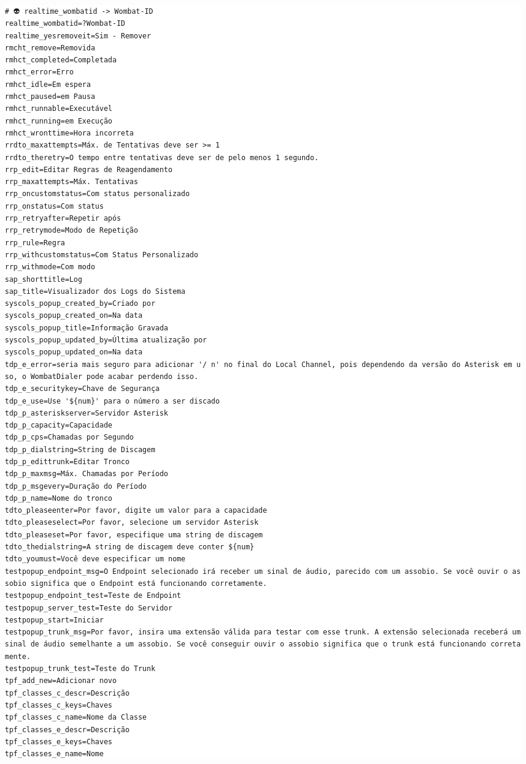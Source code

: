     # 👽 realtime_wombatid -> Wombat-ID
    realtime_wombatid=?Wombat-ID
    realtime_yesremoveit=Sim - Remover
    rmcht_remove=Removida
    rmhct_completed=Completada
    rmhct_error=Erro
    rmhct_idle=Em espera
    rmhct_paused=em Pausa
    rmhct_runnable=Executável
    rmhct_running=em Execução
    rmhct_wronttime=Hora incorreta
    rrdto_maxattempts=Máx. de Tentativas deve ser >= 1
    rrdto_theretry=O tempo entre tentativas deve ser de pelo menos 1 segundo. 
    rrp_edit=Editar Regras de Reagendamento
    rrp_maxattempts=Máx. Tentativas
    rrp_oncustomstatus=Com status personalizado
    rrp_onstatus=Com status
    rrp_retryafter=Repetir após
    rrp_retrymode=Modo de Repetição
    rrp_rule=Regra
    rrp_withcustomstatus=Com Status Personalizado
    rrp_withmode=Com modo
    sap_shorttitle=Log
    sap_title=Visualizador dos Logs do Sistema
    syscols_popup_created_by=Criado por
    syscols_popup_created_on=Na data
    syscols_popup_title=Informação Gravada
    syscols_popup_updated_by=Última atualização por
    syscols_popup_updated_on=Na data
    tdp_e_error=seria mais seguro para adicionar '/ n' no final do Local Channel, pois dependendo da versão do Asterisk em uso, o WombatDialer pode acabar perdendo isso.
    tdp_e_securitykey=Chave de Segurança
    tdp_e_use=Use '${num}' para o número a ser discado
    tdp_p_asteriskserver=Servidor Asterisk
    tdp_p_capacity=Capacidade
    tdp_p_cps=Chamadas por Segundo
    tdp_p_dialstring=String de Discagem
    tdp_p_edittrunk=Editar Tronco
    tdp_p_maxmsg=Máx. Chamadas por Período
    tdp_p_msgevery=Duração do Período
    tdp_p_name=Nome do tronco
    tdto_pleaseenter=Por favor, digite um valor para a capacidade
    tdto_pleaseselect=Por favor, selecione um servidor Asterisk
    tdto_pleaseset=Por favor, especifique uma string de discagem
    tdto_thedialstring=A string de discagem deve conter ${num}
    tdto_youmust=Você deve especificar um nome
    testpopup_endpoint_msg=O Endpoint selecionado irá receber um sinal de áudio, parecido com um assobio. Se você ouvir o assobio significa que o Endpoint está funcionando corretamente.
    testpopup_endpoint_test=Teste de Endpoint
    testpopup_server_test=Teste do Servidor
    testpopup_start=Iniciar
    testpopup_trunk_msg=Por favor, insira uma extensão válida para testar com esse trunk. A extensão selecionada receberá um sinal de áudio semelhante a um assobio. Se você conseguir ouvir o assobio significa que o trunk está funcionando corretamente.
    testpopup_trunk_test=Teste do Trunk
    tpf_add_new=Adicionar novo
    tpf_classes_c_descr=Descrição
    tpf_classes_c_keys=Chaves
    tpf_classes_c_name=Nome da Classe
    tpf_classes_e_descr=Descrição
    tpf_classes_e_keys=Chaves
    tpf_classes_e_name=Nome
